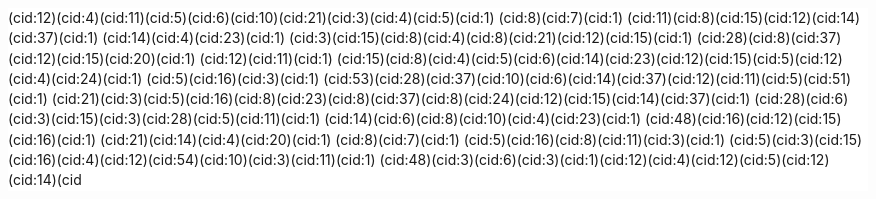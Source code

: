 (cid:12)(cid:4)(cid:11)(cid:5)(cid:6)(cid:10)(cid:21)(cid:3)(cid:4)(cid:5)(cid:1) (cid:8)(cid:7)(cid:1) (cid:11)(cid:8)(cid:15)(cid:12)(cid:14)(cid:37)(cid:1) (cid:14)(cid:4)(cid:23)(cid:1) (cid:3)(cid:15)(cid:8)(cid:4)(cid:8)(cid:21)(cid:12)(cid:15)(cid:1) (cid:28)(cid:8)(cid:37)(cid:12)(cid:15)(cid:20)(cid:1) (cid:12)(cid:11)(cid:1) (cid:15)(cid:8)(cid:4)(cid:5)(cid:6)(cid:14)(cid:23)(cid:12)(cid:15)(cid:5)(cid:12)(cid:4)(cid:24)(cid:1) (cid:5)(cid:16)(cid:3)(cid:1) (cid:53)(cid:28)(cid:37)(cid:10)(cid:6)(cid:14)(cid:37)(cid:12)(cid:11)(cid:5)(cid:51)(cid:1) (cid:21)(cid:3)(cid:5)(cid:16)(cid:8)(cid:23)(cid:8)(cid:37)(cid:8)(cid:24)(cid:12)(cid:15)(cid:14)(cid:37)(cid:1) (cid:28)(cid:6)(cid:3)(cid:15)(cid:3)(cid:28)(cid:5)(cid:11)(cid:1) (cid:14)(cid:6)(cid:8)(cid:10)(cid:4)(cid:23)(cid:1) (cid:48)(cid:16)(cid:12)(cid:15)(cid:16)(cid:1) (cid:21)(cid:14)(cid:4)(cid:20)(cid:1) (cid:8)(cid:7)(cid:1) (cid:5)(cid:16)(cid:8)(cid:11)(cid:3)(cid:1) (cid:5)(cid:3)(cid:15)(cid:16)(cid:4)(cid:12)(cid:54)(cid:10)(cid:3)(cid:11)(cid:1) (cid:48)(cid:3)(cid:6)(cid:3)(cid:1)(cid:12)(cid:4)(cid:12)(cid:5)(cid:12)(cid:14)(cid